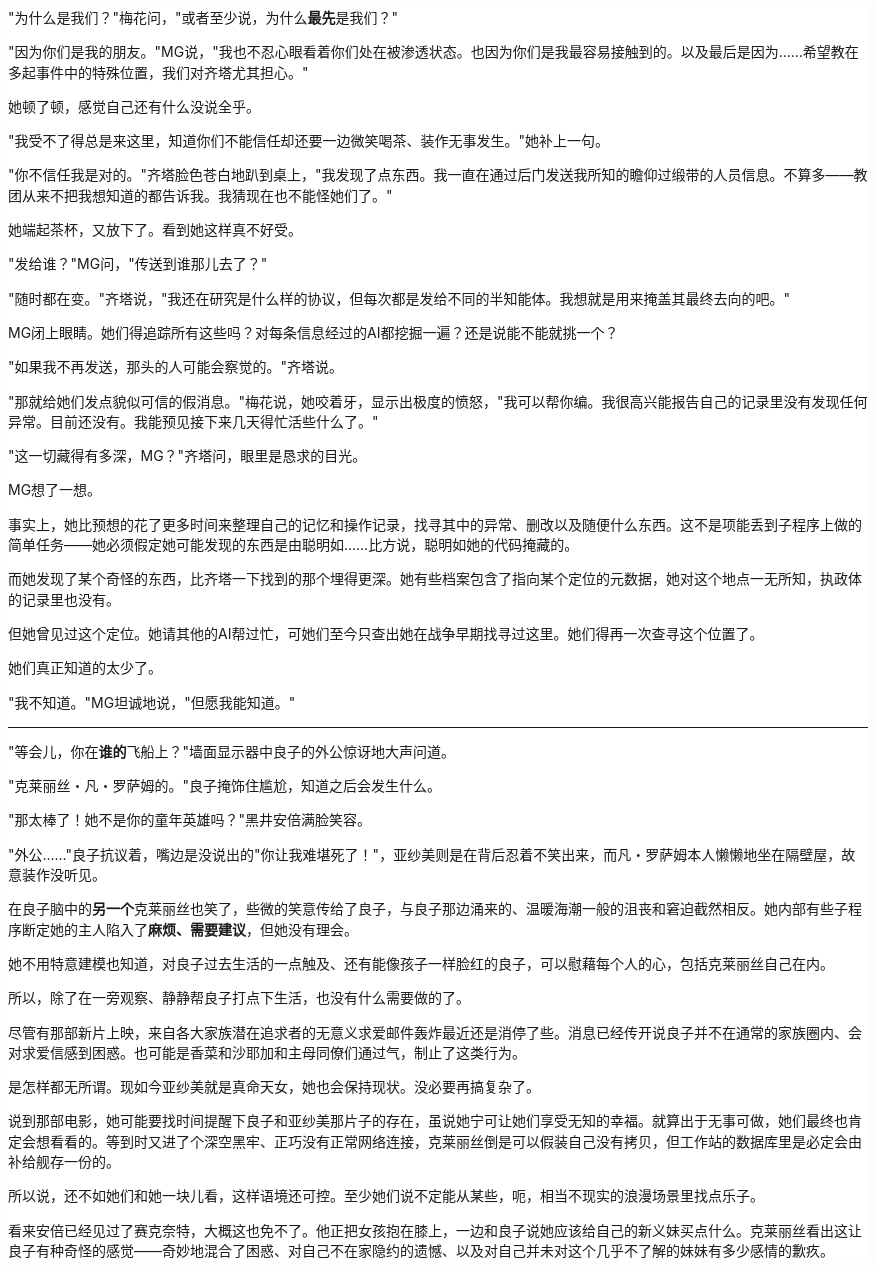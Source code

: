 "为什么是我们？"梅花问，"或者至少说，为什么**最先**是我们？"

"因为你们是我的朋友。"MG说，"我也不忍心眼看着你们处在被渗透状态。也因为你们是我最容易接触到的。以及最后是因为……希望教在多起事件中的特殊位置，我们对齐塔尤其担心。"

她顿了顿，感觉自己还有什么没说全乎。

"我受不了得总是来这里，知道你们不能信任却还要一边微笑喝茶、装作无事发生。"她补上一句。

"你不信任我是对的。"齐塔脸色苍白地趴到桌上，"我发现了点东西。我一直在通过后门发送我所知的瞻仰过缎带的人员信息。不算多——教团从来不把我想知道的都告诉我。我猜现在也不能怪她们了。"

她端起茶杯，又放下了。看到她这样真不好受。

"发给谁？"MG问，"传送到谁那儿去了？"

"随时都在变。"齐塔说，"我还在研究是什么样的协议，但每次都是发给不同的半知能体。我想就是用来掩盖其最终去向的吧。"

MG闭上眼睛。她们得追踪所有这些吗？对每条信息经过的AI都挖掘一遍？还是说能不能就挑一个？

"如果我不再发送，那头的人可能会察觉的。"齐塔说。

"那就给她们发点貌似可信的假消息。"梅花说，她咬着牙，显示出极度的愤怒，"我可以帮你编。我很高兴能报告自己的记录里没有发现任何异常。目前还没有。我能预见接下来几天得忙活些什么了。"

"这一切藏得有多深，MG？"齐塔问，眼里是恳求的目光。

MG想了一想。

事实上，她比预想的花了更多时间来整理自己的记忆和操作记录，找寻其中的异常、删改以及随便什么东西。这不是项能丢到子程序上做的简单任务——她必须假定她可能发现的东西是由聪明如……比方说，聪明如她的代码掩藏的。

而她发现了某个奇怪的东西，比齐塔一下找到的那个埋得更深。她有些档案包含了指向某个定位的元数据，她对这个地点一无所知，执政体的记录里也没有。

但她曾见过这个定位。她请其他的AI帮过忙，可她们至今只查出她在战争早期找寻过这里。她们得再一次查寻这个位置了。

她们真正知道的太少了。

"我不知道。"MG坦诚地说，"但愿我能知道。"

---

"等会儿，你在**谁的**飞船上？"墙面显示器中良子的外公惊讶地大声问道。

"克莱丽丝・凡・罗萨姆的。"良子掩饰住尴尬，知道之后会发生什么。

"那太棒了！她不是你的童年英雄吗？"黑井安倍满脸笑容。

"外公……"良子抗议着，嘴边是没说出的"你让我难堪死了！"，亚纱美则是在背后忍着不笑出来，而凡・罗萨姆本人懒懒地坐在隔壁屋，故意装作没听见。

在良子脑中的**另一个**克莱丽丝也笑了，些微的笑意传给了良子，与良子那边涌来的、温暖海潮一般的沮丧和窘迫截然相反。她内部有些子程序断定她的主人陷入了**麻烦、**需要**建议**，但她没有理会。

她不用特意建模也知道，对良子过去生活的一点触及、还有能像孩子一样脸红的良子，可以慰藉每个人的心，包括克莱丽丝自己在内。

所以，除了在一旁观察、静静帮良子打点下生活，也没有什么需要做的了。

尽管有那部新片上映，来自各大家族潜在追求者的无意义求爱邮件轰炸最近还是消停了些。消息已经传开说良子并不在通常的家族圈内、会对求爱信感到困惑。也可能是香菜和沙耶加和主母同僚们通过气，制止了这类行为。

是怎样都无所谓。现如今亚纱美就是真命天女，她也会保持现状。没必要再搞复杂了。

说到那部电影，她可能要找时间提醒下良子和亚纱美那片子的存在，虽说她宁可让她们享受无知的幸福。就算出于无事可做，她们最终也肯定会想看看的。等到时又进了个深空黑牢、正巧没有正常网络连接，克莱丽丝倒是可以假装自己没有拷贝，但工作站的数据库里是必定会由补给舰存一份的。

所以说，还不如她们和她一块儿看，这样语境还可控。至少她们说不定能从某些，呃，相当不现实的浪漫场景里找点乐子。

看来安倍已经见过了赛克奈特，大概这也免不了。他正把女孩抱在膝上，一边和良子说她应该给自己的新义妹买点什么。克莱丽丝看出这让良子有种奇怪的感觉——奇妙地混合了困惑、对自己不在家隐约的遗憾、以及对自己并未对这个几乎不了解的妹妹有多少感情的歉疚。
